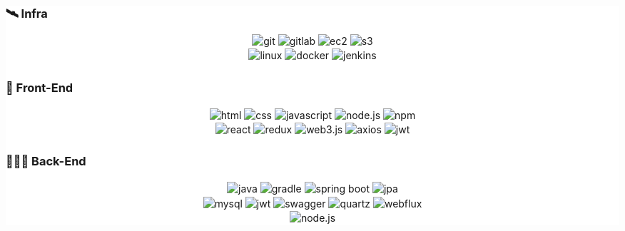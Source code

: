 ### 🛰 Infra

<div align="center">

<img src="https://img.shields.io/badge/git-F05032?style=for-the-badge&logo=git&logoColor=white" alt="git">
<img src="https://img.shields.io/badge/gitlab-FC6D26?style=for-the-badge&logo=gitlab&logoColor=white" alt="gitlab">
<img src="https://img.shields.io/badge/ec2-FF9900?style=for-the-badge&logo=amazonec2&logoColor=white" alt="ec2">
<img src="https://img.shields.io/badge/s3-569A31?style=for-the-badge&logo=amazons3&logoColor=white" alt="s3">
<br>
<img src="https://img.shields.io/badge/linux-FCC624?style=for-the-badge&logo=linux&logoColor=black" alt="linux">
<img src="https://img.shields.io/badge/docker-2496ED?style=for-the-badge&logo=docker&logoColor=white" alt="docker">
<img src="https://img.shields.io/badge/jenkins-D24939?style=for-the-badge&logo=jenkins&logoColor=white" alt="jenkins">

</div>

### 💎 Front-End

<div align="center">

<img src="https://img.shields.io/badge/html-E34F26?style=for-the-badge&logo=html5&logoColor=white" alt="html">
<img src="https://img.shields.io/badge/css-1572B6?style=for-the-badge&logo=css3&logoColor=white" alt="css">
<img src="https://img.shields.io/badge/javascript-F7DF1E?style=for-the-badge&logo=javascript&logoColor=black" alt="javascript">
<img src="https://img.shields.io/badge/node.js-339933?style=for-the-badge&logo=node.js&logoColor=white" alt="node.js">
<img src="https://img.shields.io/badge/npm-CB3837?style=for-the-badge&logo=npm&logoColor=white" alt="npm">
<br>
<img src="https://img.shields.io/badge/react-61DAFB?style=for-the-badge&logo=react&logoColor=black" alt="react">
<img src="https://img.shields.io/badge/redux-764ABC?style=for-the-badge&logo=redux&logoColor=white" alt="redux">
<img src="https://img.shields.io/badge/web3.js-F16822?style=for-the-badge&logo=web3.js&logoColor=white" alt="web3.js">
<img src="https://img.shields.io/badge/axios-5A29E4?style=for-the-badge&logo=axios&logoColor=white" alt="axios">
<img src="https://img.shields.io/badge/jwt-000000?style=for-the-badge&logo=jsonwebtokens&logoColor=white" alt="jwt">

</div>

### 👩🏻‍🔧 Back-End

<div align="center">

<img src="https://img.shields.io/badge/java-ffffff?style=for-the-badge&logo=openjdk&logoColor=black" alt="java">
<img src="https://img.shields.io/badge/gradle-02303A?style=for-the-badge&logo=gradle&logoColor=white" alt="gradle">
<img src="https://img.shields.io/badge/spring%20boot-6DB33F?style=for-the-badge&logo=springboot&logoColor=white" alt="spring boot">
<img src="https://img.shields.io/badge/jpa-59666C?style=for-the-badge&logo=hibernate&logoColor=white" alt="jpa">
<br>
<img src="https://img.shields.io/badge/mysql-4479A1?style=for-the-badge&logo=mysql&logoColor=white" alt="mysql">
<img src="https://img.shields.io/badge/jwt-000000?style=for-the-badge&logo=jsonwebtokens&logoColor=white" alt="jwt">
<img src="https://img.shields.io/badge/swagger-85EA2D?style=for-the-badge&logo=swagger&logoColor=black" alt="swagger">
<img src="https://img.shields.io/badge/quartz-000000?style=for-the-badge&logo=quartz&logoColor=white" alt="quartz">
<img src="https://img.shields.io/badge/webflux-000000?style=for-the-badge&logo=webflux&logoColor=white" alt="webflux">
<br>
<img src="https://img.shields.io/badge/node.js-339933?style=for-the-badge&logo=node.js&logoColor=white" alt="node.js">